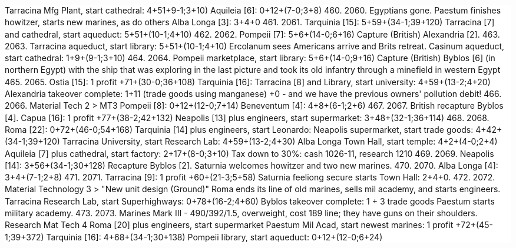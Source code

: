 Tarracina Mfg Plant, start cathedral: 4+51+9-1;3+10)
Aquileia [6]: 0+12+(7-0;3+8)
460. 2060.
Egyptians gone.
Paestum finishes howitzer, starts new marines, as do others
Alba Longa [3]: 3+4+0
461. 2061.
Tarquinia [15]: 5+59+(34-1;39+120)
Tarracina [7] and cathedral, start aqueduct: 5+51+(10-1;4+10) 
462. 2062.
Pompeii [7]: 5+6+(14-0;6+16)
Capture (British) Alexandria [2].
463. 2063.
Tarracina aqueduct, start library: 5+51+(10-1;4+10)
Ercolanum sees Americans arrive and Brits retreat.
Casinum aqueduct, start cathedral: 1+9+(9-1;3+10)
464. 2064.
Pompeii marketplace, start library: 5+6+(14-0;9+16)
Capture (British) Byblos [6] (in northern Egypt) with the ship that was exploring in the last picture and took its old infantry through a minefield in western Egypt
465. 2065.
Ostia [15]: 1 profit +71+(30-0;36+108)
Tarquinia [16]: 
Tarracina [8] and Library, start university: 4+59+(13-2;4+20)
Alexandria takeover complete: 1+11 (trade goods using manganese) +0 - and we have the previous owners' pollution debit!
466. 2066.
Material Tech 2 &gt; MT3
Pompeii [8]: 0+12+(12-0;7+14)
Beneventum [4]: 4+8+(6-1;2+6)
467. 2067.
British recapture Byblos [4]. 
Capua [16]: 1 profit +77+(38-2;42+132)
Neapolis [13] plus engineers, start supermarket: 3+48+(32-1;36+114)
468. 2068.
Roma [22]: 0+72+(46-0;54+168)
Tarquinia [14] plus engineers, start Leonardo: 
Neapolis supermarket, start trade goods: 4+42+(34-1;39+120)
Tarracina University, start Research Lab: 4+59+(13-2;4+30)
Alba Longa Town Hall, start temple: 4+2+(4-0;2+4)
Aquileia [7] plus cathedral, start factory: 2+17+(8-0;3+10)
Tax down to 30%: cash 1026-11, research 1210
469. 2069.
Neapolis [14]: 3+56+(34-1;30+128)
Recapture Byblos [2].
Saturnia welcomes howitzer and two new marines.
470. 2070.
Alba Longa [4]: 3+4+(7-1;2+8)
471. 2071.
Tarracina [9]: 1 profit +60+(21-3;5+58)
Saturnia feeliong secure starts Town Hall: 2+4+0.
472. 2072.
Material Technology 3 &gt; "New unit design (Ground)"
Roma ends its line of old marines, sells mil academy, and starts engineers.
Tarracina Research Lab, start Superhighways: 0+78+(16-2;4+60)
Byblos takeover complete: 1 + 3 trade goods 
Paestum starts military academy.
473. 2073.
Marines Mark III - 490/392/1.5, overweight, cost 189 line; they have guns on their shoulders. Research Mat Tech 4
Roma [20] plus engineers, start supermarket
Paestum Mil Acad, start newest marines: 1 profit +72+(45-1;39+372)
Tarquinia [16]: 4+68+(34-1;30+138)
Pompeii library, start aqueduct: 0+12+(12-0;6+24)